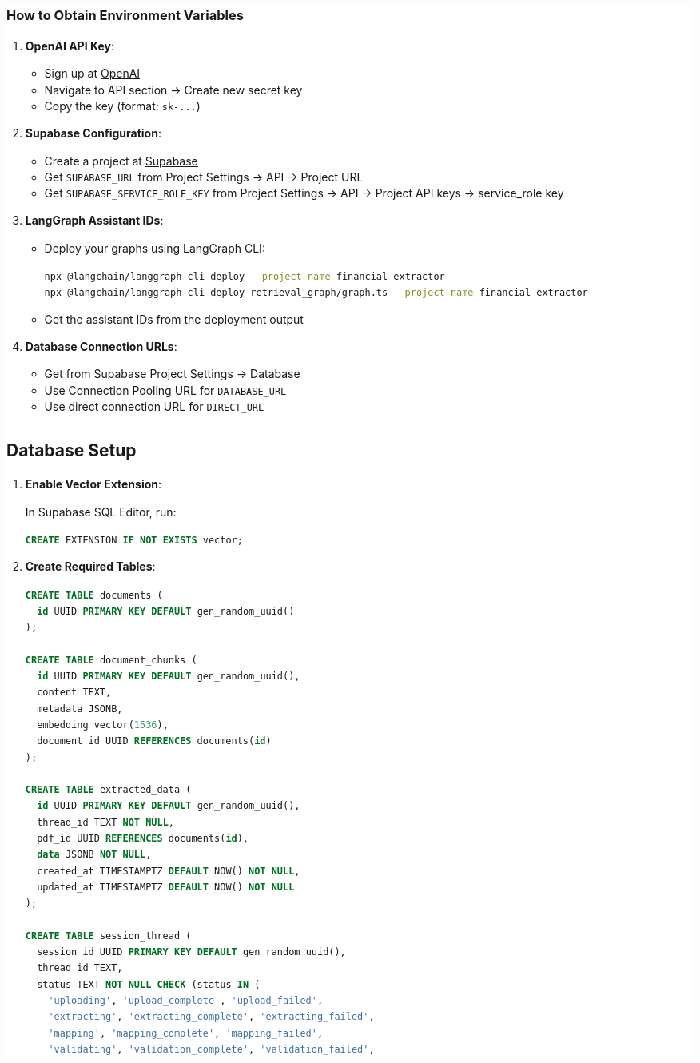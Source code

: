### How to Obtain Environment Variables

1. **OpenAI API Key**:
   - Sign up at [OpenAI](https://openai.com/)
   - Navigate to API section → Create new secret key
   - Copy the key (format: `sk-...`)

2. **Supabase Configuration**:
   - Create a project at [Supabase](https://supabase.com/)
   - Get `SUPABASE_URL` from Project Settings → API → Project URL
   - Get `SUPABASE_SERVICE_ROLE_KEY` from Project Settings → API → Project API keys → service_role key

3. **LangGraph Assistant IDs**:
   - Deploy your graphs using LangGraph CLI:
     ```bash
     npx @langchain/langgraph-cli deploy --project-name financial-extractor
     npx @langchain/langgraph-cli deploy retrieval_graph/graph.ts --project-name financial-extractor
     ```
   - Get the assistant IDs from the deployment output

4. **Database Connection URLs**:
   - Get from Supabase Project Settings → Database
   - Use Connection Pooling URL for `DATABASE_URL`
   - Use direct connection URL for `DIRECT_URL`

## Database Setup

1. **Enable Vector Extension**:

   In Supabase SQL Editor, run:
   ```sql
   CREATE EXTENSION IF NOT EXISTS vector;
   ```

2. **Create Required Tables**:

   ```sql
   CREATE TABLE documents (
     id UUID PRIMARY KEY DEFAULT gen_random_uuid()
   );

   CREATE TABLE document_chunks (
     id UUID PRIMARY KEY DEFAULT gen_random_uuid(),
     content TEXT,
     metadata JSONB,
     embedding vector(1536),
     document_id UUID REFERENCES documents(id)
   );

   CREATE TABLE extracted_data (
     id UUID PRIMARY KEY DEFAULT gen_random_uuid(),
     thread_id TEXT NOT NULL,
     pdf_id UUID REFERENCES documents(id),
     data JSONB NOT NULL,
     created_at TIMESTAMPTZ DEFAULT NOW() NOT NULL,
     updated_at TIMESTAMPTZ DEFAULT NOW() NOT NULL
   );

   CREATE TABLE session_thread (
     session_id UUID PRIMARY KEY DEFAULT gen_random_uuid(),
     thread_id TEXT,
     status TEXT NOT NULL CHECK (status IN (
       'uploading', 'upload_complete', 'upload_failed',
       'extracting', 'extracting_complete', 'extracting_failed',
       'mapping', 'mapping_complete', 'mapping_failed',
       'validating', 'validation_complete', 'validation_failed',
   ```